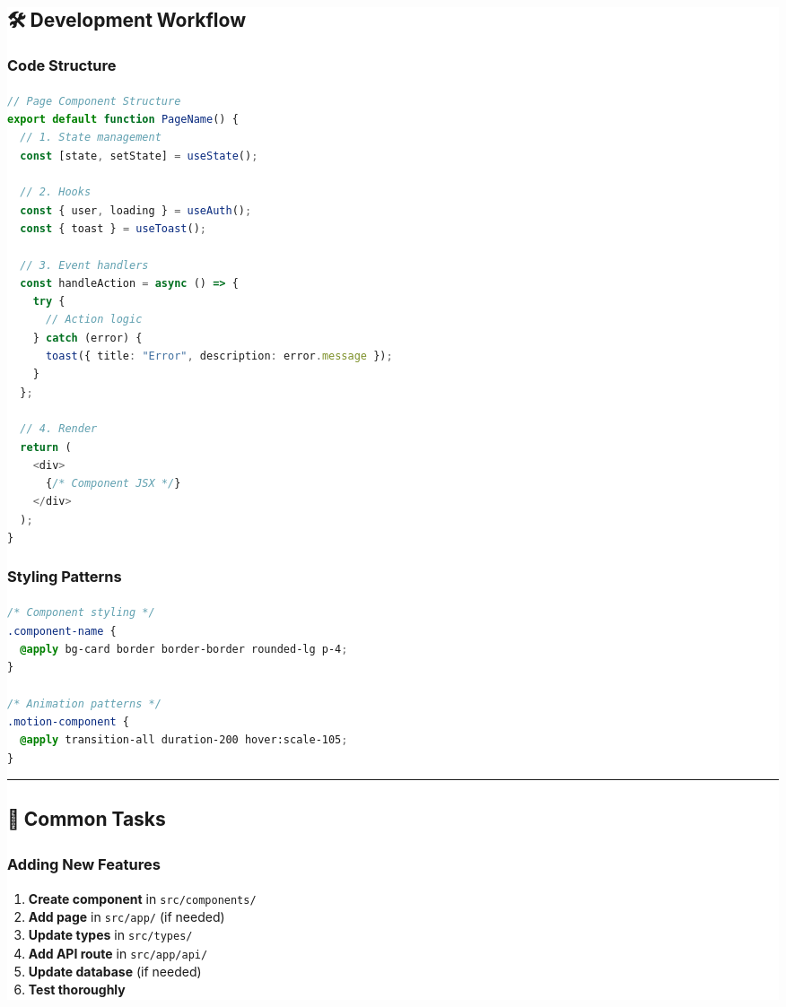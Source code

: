 
## 🛠️ Development Workflow

### Code Structure
```typescript
// Page Component Structure
export default function PageName() {
  // 1. State management
  const [state, setState] = useState();
  
  // 2. Hooks
  const { user, loading } = useAuth();
  const { toast } = useToast();
  
  // 3. Event handlers
  const handleAction = async () => {
    try {
      // Action logic
    } catch (error) {
      toast({ title: "Error", description: error.message });
    }
  };
  
  // 4. Render
  return (
    <div>
      {/* Component JSX */}
    </div>
  );
}
```

### Styling Patterns
```css
/* Component styling */
.component-name {
  @apply bg-card border border-border rounded-lg p-4;
}

/* Animation patterns */
.motion-component {
  @apply transition-all duration-200 hover:scale-105;
}
```

---

## 🔧 Common Tasks

### Adding New Features
1. **Create component** in `src/components/`
2. **Add page** in `src/app/` (if needed)
3. **Update types** in `src/types/`
4. **Add API route** in `src/app/api/`
5. **Update database** (if needed)
6. **Test thoroughly**
